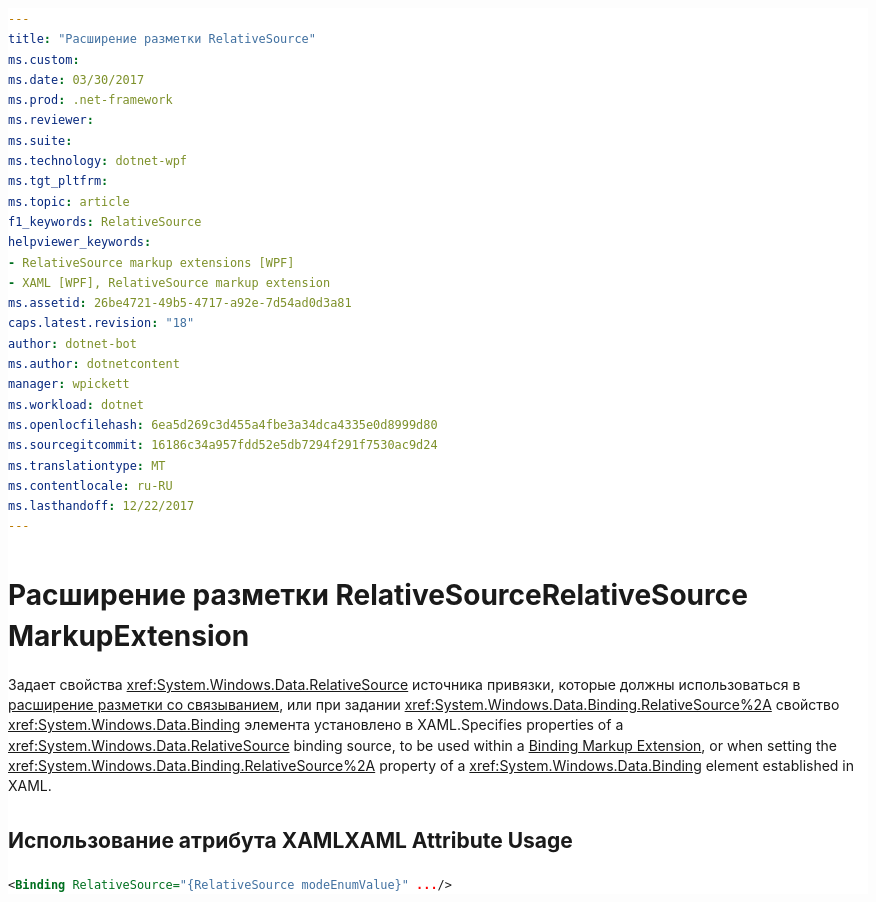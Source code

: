 ```yaml
---
title: "Расширение разметки RelativeSource"
ms.custom: 
ms.date: 03/30/2017
ms.prod: .net-framework
ms.reviewer: 
ms.suite: 
ms.technology: dotnet-wpf
ms.tgt_pltfrm: 
ms.topic: article
f1_keywords: RelativeSource
helpviewer_keywords:
- RelativeSource markup extensions [WPF]
- XAML [WPF], RelativeSource markup extension
ms.assetid: 26be4721-49b5-4717-a92e-7d54ad0d3a81
caps.latest.revision: "18"
author: dotnet-bot
ms.author: dotnetcontent
manager: wpickett
ms.workload: dotnet
ms.openlocfilehash: 6ea5d269c3d455a4fbe3a34dca4335e0d8999d80
ms.sourcegitcommit: 16186c34a957fdd52e5db7294f291f7530ac9d24
ms.translationtype: MT
ms.contentlocale: ru-RU
ms.lasthandoff: 12/22/2017
---
```

# <a name="relativesource-markupextension"></a><span data-ttu-id="0cd41-102">Расширение разметки RelativeSource</span><span class="sxs-lookup"><span data-stu-id="0cd41-102">RelativeSource MarkupExtension</span></span>
<span data-ttu-id="0cd41-103">Задает свойства <xref:System.Windows.Data.RelativeSource> источника привязки, которые должны использоваться в [расширение разметки со связыванием](../../../../docs/framework/wpf/advanced/binding-markup-extension.md), или при задании <xref:System.Windows.Data.Binding.RelativeSource%2A> свойство <xref:System.Windows.Data.Binding> элемента установлено в XAML.</span><span class="sxs-lookup"><span data-stu-id="0cd41-103">Specifies properties of a <xref:System.Windows.Data.RelativeSource> binding source, to be used within a [Binding Markup Extension](../../../../docs/framework/wpf/advanced/binding-markup-extension.md), or when setting the <xref:System.Windows.Data.Binding.RelativeSource%2A> property of a <xref:System.Windows.Data.Binding> element established in XAML.</span></span>  
  
## <a name="xaml-attribute-usage"></a><span data-ttu-id="0cd41-104">Использование атрибута XAML</span><span class="sxs-lookup"><span data-stu-id="0cd41-104">XAML Attribute Usage</span></span>  
  
```xml  
<Binding RelativeSource="{RelativeSource modeEnumValue}" .../>  
```  
  